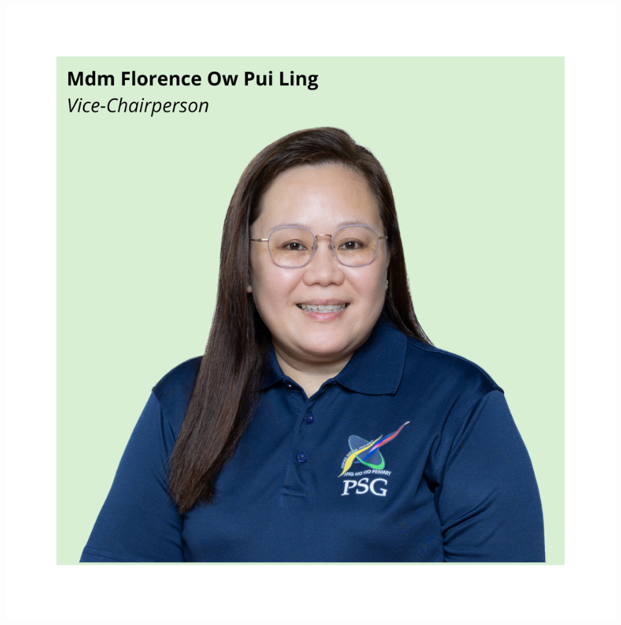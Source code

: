 <img style="width: 100%" height="auto" width="100%" alt="" src="/images/71.png">
</div>
</td>
<td rowspan="1" colspan="1">
<div class="isomer-image-wrapper">